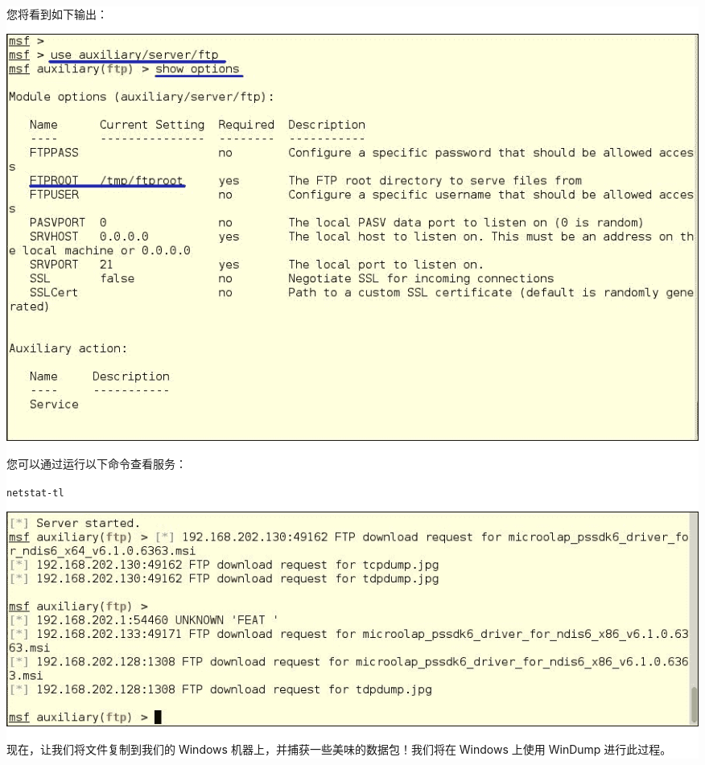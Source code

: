 您将看到如下输出：

![Basic sniffing with tcpdump](img/image00811.jpeg)

您可以通过运行以下命令查看服务：

```
netstat-tl

```

![Basic sniffing with tcpdump](img/image00812.jpeg)

现在，让我们将文件复制到我们的 Windows 机器上，并捕获一些美味的数据包！我们将在 Windows 上使用 WinDump 进行此过程。
